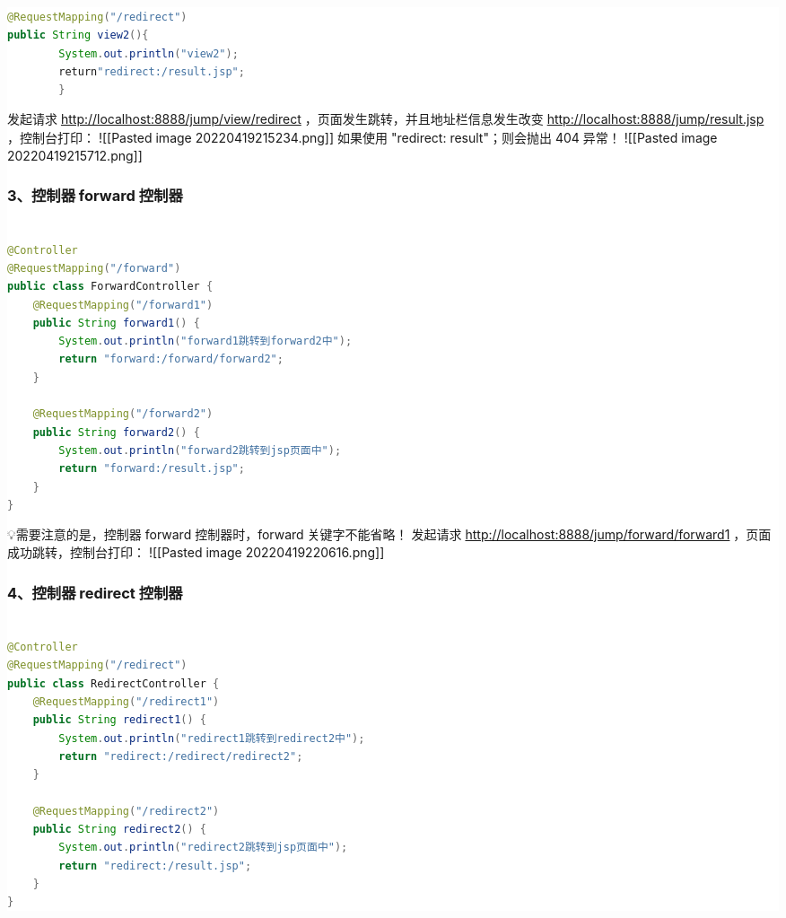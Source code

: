 ```java
@RequestMapping("/redirect")
public String view2(){
        System.out.println("view2");
        return"redirect:/result.jsp";
        }
```

发起请求 <http://localhost:8888/jump/view/redirect> ，页面发生跳转，并且地址栏信息发生改变 <http://localhost:8888/jump/result.jsp> ，控制台打印：
![[Pasted image 20220419215234.png]]
如果使用 "redirect: result"；则会抛出 404 异常！
![[Pasted image 20220419215712.png]]

### 3、控制器 forward 控制器

```java

@Controller
@RequestMapping("/forward")
public class ForwardController {
    @RequestMapping("/forward1")
    public String forward1() {
        System.out.println("forward1跳转到forward2中");
        return "forward:/forward/forward2";
    }

    @RequestMapping("/forward2")
    public String forward2() {
        System.out.println("forward2跳转到jsp页面中");
        return "forward:/result.jsp";
    }
}
```

💡需要注意的是，控制器 forward 控制器时，forward 关键字不能省略！ 发起请求 <http://localhost:8888/jump/forward/forward1> ，页面成功跳转，控制台打印：
![[Pasted image 20220419220616.png]]

### 4、控制器 redirect 控制器

```java

@Controller
@RequestMapping("/redirect")
public class RedirectController {
    @RequestMapping("/redirect1")
    public String redirect1() {
        System.out.println("redirect1跳转到redirect2中");
        return "redirect:/redirect/redirect2";
    }

    @RequestMapping("/redirect2")
    public String redirect2() {
        System.out.println("redirect2跳转到jsp页面中");
        return "redirect:/result.jsp";
    }
}
```
